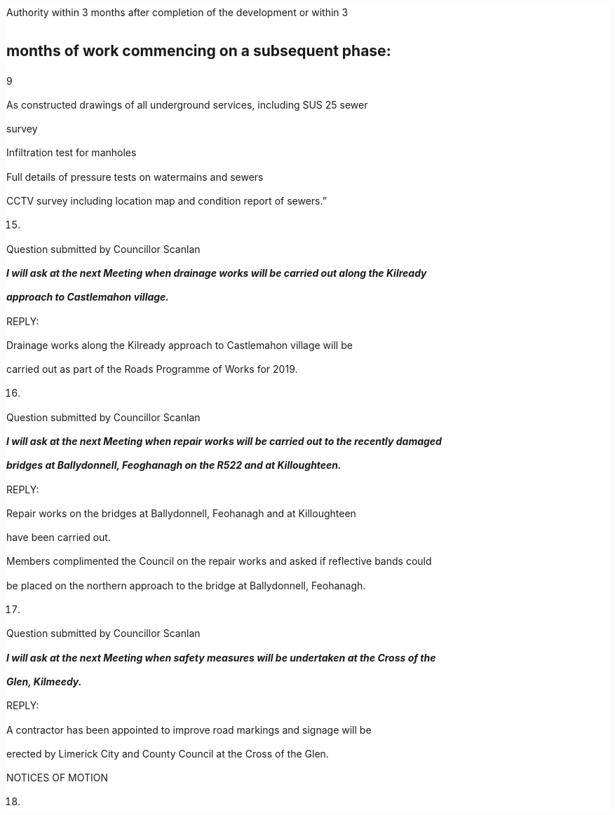 Authority within 3 months after completion of the development or within 3

months of work commencing on a subsequent phase:
---
9

As constructed drawings of all underground services, including SUS 25 sewer

survey

Infiltration test for manholes

Full details of pressure tests on watermains and sewers

CCTV survey including location map and condition report of sewers.”

15.

Question submitted by Councillor Scanlan

***I will ask at the next Meeting when drainage works will be carried out along the Kilready***

***approach to Castlemahon village.***

REPLY:

Drainage works along the Kilready approach to Castlemahon village will be

carried out as part of the Roads Programme of Works for 2019.

16.

Question submitted by Councillor Scanlan

***I will ask at the next Meeting when repair works will be carried out to the recently damaged***

***bridges at Ballydonnell, Feoghanagh on the R522 and at Killoughteen.***

REPLY:

Repair works on the bridges at Ballydonnell, Feohanagh and at Killoughteen

have been carried out.

Members complimented the Council on the repair works and asked if reflective bands could

be placed on the northern approach to the bridge at Ballydonnell, Feohanagh.

17.

Question submitted by Councillor Scanlan

***I will ask at the next Meeting when safety measures will be undertaken at the Cross of the***

***Glen, Kilmeedy.***

REPLY:

A contractor has been appointed to improve road markings and signage will be

erected by Limerick City and County Council at the Cross of the Glen.

NOTICES OF MOTION

18.
